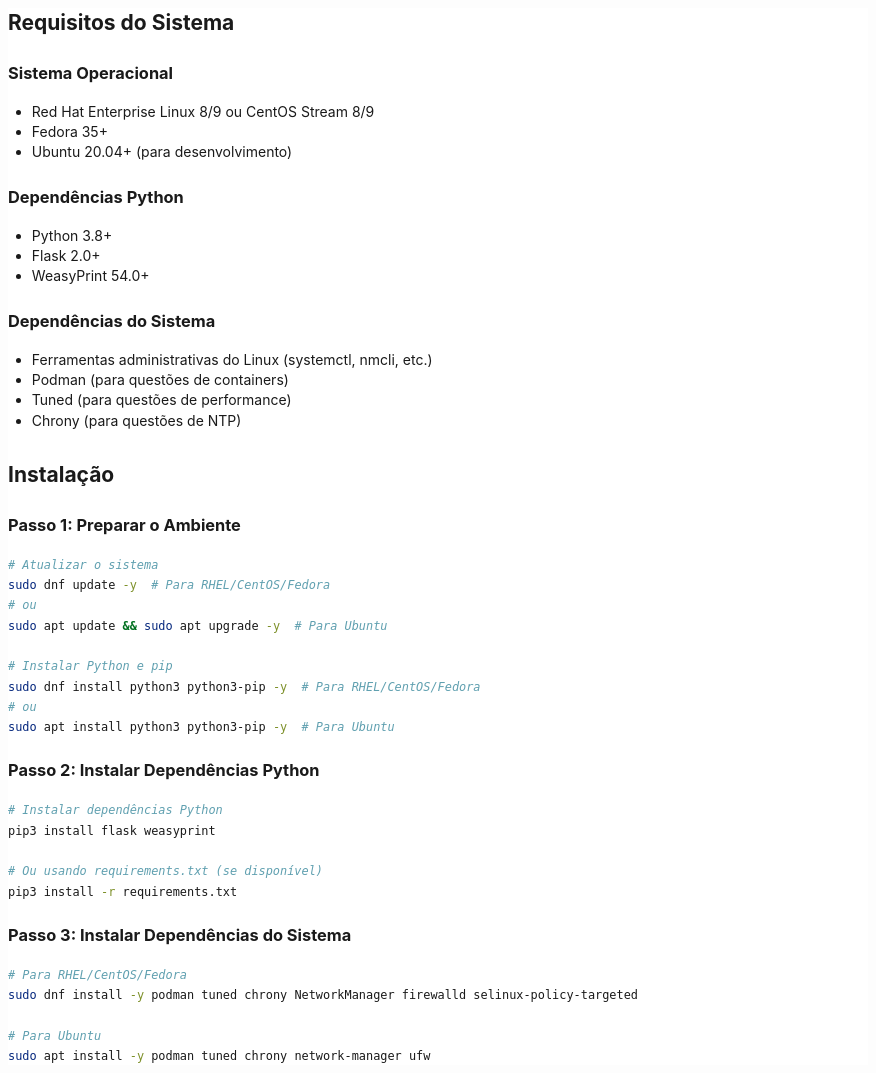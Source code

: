 ## Requisitos do Sistema

### Sistema Operacional
- Red Hat Enterprise Linux 8/9 ou CentOS Stream 8/9
- Fedora 35+ 
- Ubuntu 20.04+ (para desenvolvimento)

### Dependências Python
- Python 3.8+
- Flask 2.0+
- WeasyPrint 54.0+

### Dependências do Sistema
- Ferramentas administrativas do Linux (systemctl, nmcli, etc.)
- Podman (para questões de containers)
- Tuned (para questões de performance)
- Chrony (para questões de NTP)

## Instalação

### Passo 1: Preparar o Ambiente

```bash
# Atualizar o sistema
sudo dnf update -y  # Para RHEL/CentOS/Fedora
# ou
sudo apt update && sudo apt upgrade -y  # Para Ubuntu

# Instalar Python e pip
sudo dnf install python3 python3-pip -y  # Para RHEL/CentOS/Fedora
# ou
sudo apt install python3 python3-pip -y  # Para Ubuntu
```

### Passo 2: Instalar Dependências Python

```bash
# Instalar dependências Python
pip3 install flask weasyprint

# Ou usando requirements.txt (se disponível)
pip3 install -r requirements.txt
```

### Passo 3: Instalar Dependências do Sistema

```bash
# Para RHEL/CentOS/Fedora
sudo dnf install -y podman tuned chrony NetworkManager firewalld selinux-policy-targeted

# Para Ubuntu
sudo apt install -y podman tuned chrony network-manager ufw
```
